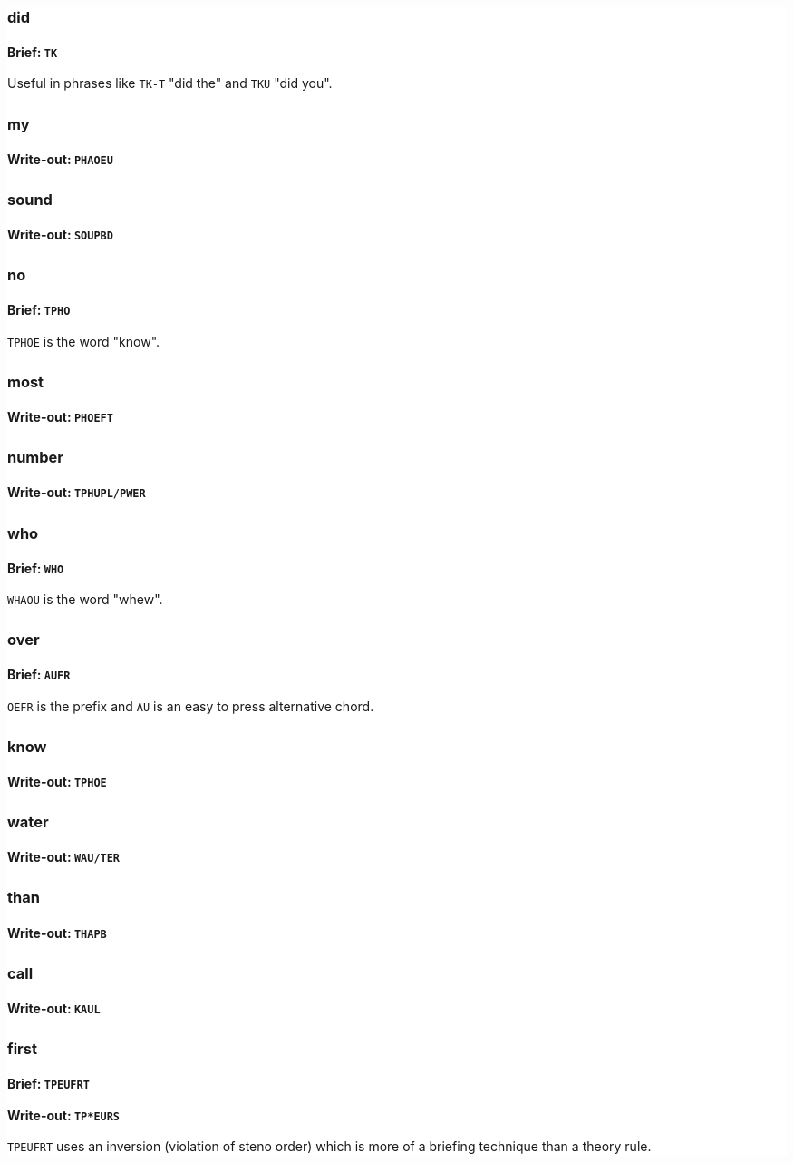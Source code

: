 ### did
**Brief: `TK`**

Useful in phrases like `TK-T` "did the" and `TKU` "did you".

### my
**Write-out: `PHAOEU`**

### sound
**Write-out: `SOUPBD`**

### no
**Brief: `TPHO`**

`TPHOE` is the word "know".

### most
**Write-out: `PHOEFT`**

### number
**Write-out: `TPHUPL/PWER`**

### who
**Brief: `WHO`**

`WHAOU` is the word "whew".

### over
**Brief: `AUFR`**

`OEFR` is the prefix and `AU` is an easy to press alternative chord.

### know
**Write-out: `TPHOE`**

### water
**Write-out: `WAU/TER`**

### than
**Write-out: `THAPB`**

### call
**Write-out: `KAUL`**

### first
**Brief: `TPEUFRT`**

**Write-out: `TP*EURS`**

`TPEUFRT` uses an inversion (violation of steno order) which is more of a briefing technique than a theory rule.
